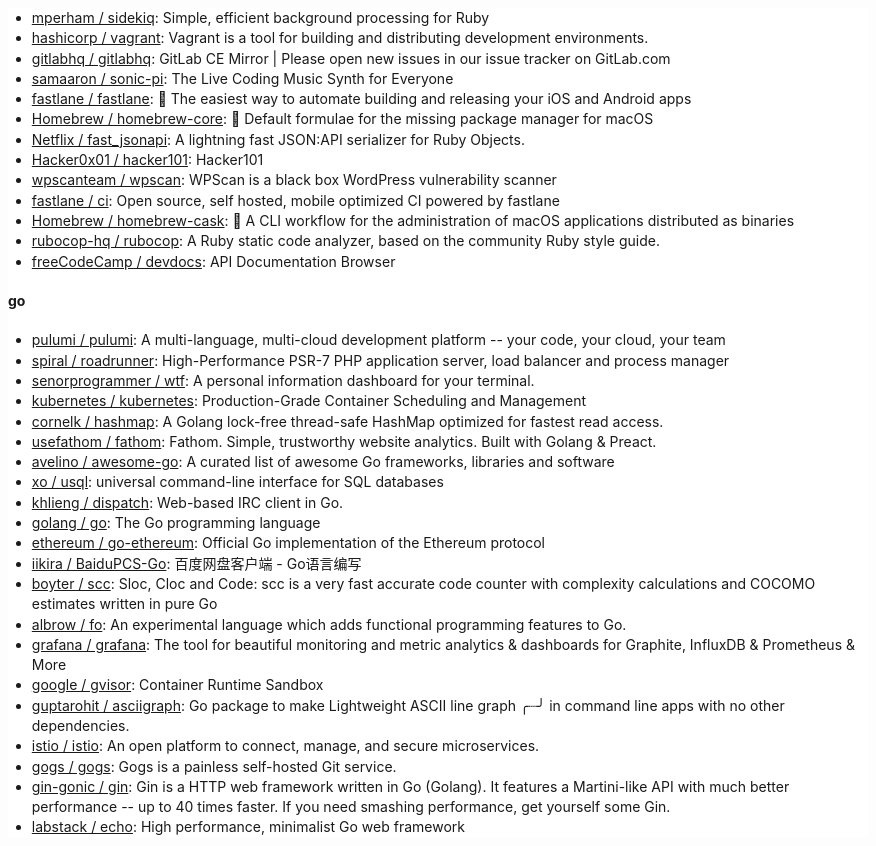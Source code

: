 * [mperham / sidekiq](https://github.com/mperham/sidekiq):  Simple, efficient background processing for Ruby
* [hashicorp / vagrant](https://github.com/hashicorp/vagrant):  Vagrant is a tool for building and distributing development environments.
* [gitlabhq / gitlabhq](https://github.com/gitlabhq/gitlabhq):  GitLab CE Mirror | Please open new issues in our issue tracker on GitLab.com
* [samaaron / sonic-pi](https://github.com/samaaron/sonic-pi):  The Live Coding Music Synth for Everyone
* [fastlane / fastlane](https://github.com/fastlane/fastlane):  🚀 The easiest way to automate building and releasing your iOS and Android apps
* [Homebrew / homebrew-core](https://github.com/Homebrew/homebrew-core):  🍻 Default formulae for the missing package manager for macOS
* [Netflix / fast_jsonapi](https://github.com/Netflix/fast_jsonapi):  A lightning fast JSON:API serializer for Ruby Objects.
* [Hacker0x01 / hacker101](https://github.com/Hacker0x01/hacker101):  Hacker101
* [wpscanteam / wpscan](https://github.com/wpscanteam/wpscan):  WPScan is a black box WordPress vulnerability scanner
* [fastlane / ci](https://github.com/fastlane/ci):  Open source, self hosted, mobile optimized CI powered by fastlane
* [Homebrew / homebrew-cask](https://github.com/Homebrew/homebrew-cask):  🍻 A CLI workflow for the administration of macOS applications distributed as binaries
* [rubocop-hq / rubocop](https://github.com/rubocop-hq/rubocop):  A Ruby static code analyzer, based on the community Ruby style guide.
* [freeCodeCamp / devdocs](https://github.com/freeCodeCamp/devdocs):  API Documentation Browser

#### go

* [pulumi / pulumi](https://github.com/pulumi/pulumi):  A multi-language, multi-cloud development platform -- your code, your cloud, your team
* [spiral / roadrunner](https://github.com/spiral/roadrunner):  High-Performance PSR-7 PHP application server, load balancer and process manager
* [senorprogrammer / wtf](https://github.com/senorprogrammer/wtf):  A personal information dashboard for your terminal.
* [kubernetes / kubernetes](https://github.com/kubernetes/kubernetes):  Production-Grade Container Scheduling and Management
* [cornelk / hashmap](https://github.com/cornelk/hashmap):  A Golang lock-free thread-safe HashMap optimized for fastest read access.
* [usefathom / fathom](https://github.com/usefathom/fathom):  Fathom. Simple, trustworthy website analytics. Built with Golang & Preact.
* [avelino / awesome-go](https://github.com/avelino/awesome-go):  A curated list of awesome Go frameworks, libraries and software
* [xo / usql](https://github.com/xo/usql):  universal command-line interface for SQL databases
* [khlieng / dispatch](https://github.com/khlieng/dispatch):  Web-based IRC client in Go.
* [golang / go](https://github.com/golang/go):  The Go programming language
* [ethereum / go-ethereum](https://github.com/ethereum/go-ethereum):  Official Go implementation of the Ethereum protocol
* [iikira / BaiduPCS-Go](https://github.com/iikira/BaiduPCS-Go):  百度网盘客户端 - Go语言编写
* [boyter / scc](https://github.com/boyter/scc):  Sloc, Cloc and Code: scc is a very fast accurate code counter with complexity calculations and COCOMO estimates written in pure Go
* [albrow / fo](https://github.com/albrow/fo):  An experimental language which adds functional programming features to Go.
* [grafana / grafana](https://github.com/grafana/grafana):  The tool for beautiful monitoring and metric analytics & dashboards for Graphite, InfluxDB & Prometheus & More
* [google / gvisor](https://github.com/google/gvisor):  Container Runtime Sandbox
* [guptarohit / asciigraph](https://github.com/guptarohit/asciigraph):  Go package to make Lightweight ASCII line graph ╭┈╯ in command line apps with no other dependencies.
* [istio / istio](https://github.com/istio/istio):  An open platform to connect, manage, and secure microservices.
* [gogs / gogs](https://github.com/gogs/gogs):  Gogs is a painless self-hosted Git service.
* [gin-gonic / gin](https://github.com/gin-gonic/gin):  Gin is a HTTP web framework written in Go (Golang). It features a Martini-like API with much better performance -- up to 40 times faster. If you need smashing performance, get yourself some Gin.
* [labstack / echo](https://github.com/labstack/echo):  High performance, minimalist Go web framework